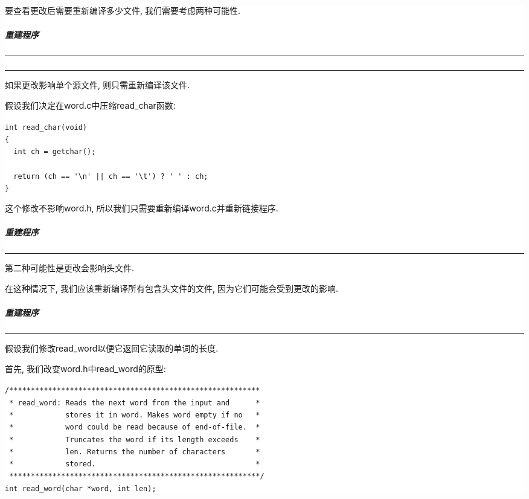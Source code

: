 要查看更改后需要重新编译多少文件, 我们需要考虑两种可能性. 





##### 重建程序

---






##### 

---

如果更改影响单个源文件, 则只需重新编译该文件. 

假设我们决定在word.c中压缩read_char函数: 
```C{.line-numbers}
int read_char(void)	
{
  int ch = getchar();
	 
  return (ch == '\n' || ch == '\t') ? ' ' : ch;
}
```

这个修改不影响word.h, 所以我们只需要重新编译word.c并重新链接程序. 





##### 重建程序

---

第二种可能性是更改会影响头文件. 

在这种情况下, 我们应该重新编译所有包含头文件的文件, 因为它们可能会受到更改的影响. 





##### 重建程序

---

假设我们修改read_word以便它返回它读取的单词的长度. 

首先, 我们改变word.h中read_word的原型: 
```C{.line-numbers}
/**********************************************************
 * read_word: Reads the next word from the input and      *
 *            stores it in word. Makes word empty if no   *
 *            word could be read because of end-of-file.  *
 *            Truncates the word if its length exceeds    *
 *            len. Returns the number of characters       *
 *            stored.                                     *
 **********************************************************/
int read_word(char *word, int len);
```
